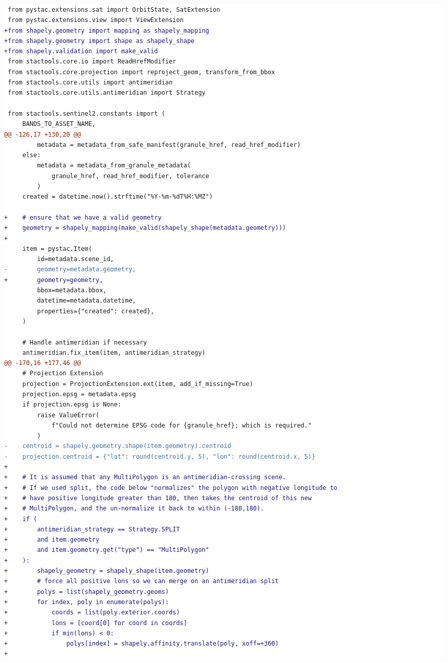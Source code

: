 ```diff
 from pystac.extensions.sat import OrbitState, SatExtension
 from pystac.extensions.view import ViewExtension
+from shapely.geometry import mapping as shapely_mapping
+from shapely.geometry import shape as shapely_shape
+from shapely.validation import make_valid
 from stactools.core.io import ReadHrefModifier
 from stactools.core.projection import reproject_geom, transform_from_bbox
 from stactools.core.utils import antimeridian
 from stactools.core.utils.antimeridian import Strategy
 
 from stactools.sentinel2.constants import (
     BANDS_TO_ASSET_NAME,
@@ -126,17 +130,20 @@
         metadata = metadata_from_safe_manifest(granule_href, read_href_modifier)
     else:
         metadata = metadata_from_granule_metadata(
             granule_href, read_href_modifier, tolerance
         )
     created = datetime.now().strftime("%Y-%m-%dT%H:%MZ")
 
+    # ensure that we have a valid geometry
+    geometry = shapely_mapping(make_valid(shapely_shape(metadata.geometry)))
+
     item = pystac.Item(
         id=metadata.scene_id,
-        geometry=metadata.geometry,
+        geometry=geometry,
         bbox=metadata.bbox,
         datetime=metadata.datetime,
         properties={"created": created},
     )
 
     # Handle antimeridian if necessary
     antimeridian.fix_item(item, antimeridian_strategy)
@@ -170,16 +177,46 @@
     # Projection Extension
     projection = ProjectionExtension.ext(item, add_if_missing=True)
     projection.epsg = metadata.epsg
     if projection.epsg is None:
         raise ValueError(
             f"Could not determine EPSG code for {granule_href}; which is required."
         )
-    centroid = shapely.geometry.shape(item.geometry).centroid
-    projection.centroid = {"lat": round(centroid.y, 5), "lon": round(centroid.x, 5)}
+
+    # It is assumed that any MultiPolygon is an antimeridian-crossing scene.
+    # If we used split, the code below "normalizes" the polygon with negative longitude to
+    # have positive longitude greater than 180, then takes the centroid of this new
+    # MultiPolygon, and the un-normalize it back to within (-180,180).
+    if (
+        antimeridian_strategy == Strategy.SPLIT
+        and item.geometry
+        and item.geometry.get("type") == "MultiPolygon"
+    ):
+        shapely_geometry = shapely_shape(item.geometry)
+        # force all positive lons so we can merge on an antimeridian split
+        polys = list(shapely_geometry.geoms)
+        for index, poly in enumerate(polys):
+            coords = list(poly.exterior.coords)
+            lons = [coord[0] for coord in coords]
+            if min(lons) < 0:
+                polys[index] = shapely.affinity.translate(poly, xoff=+360)
+
```